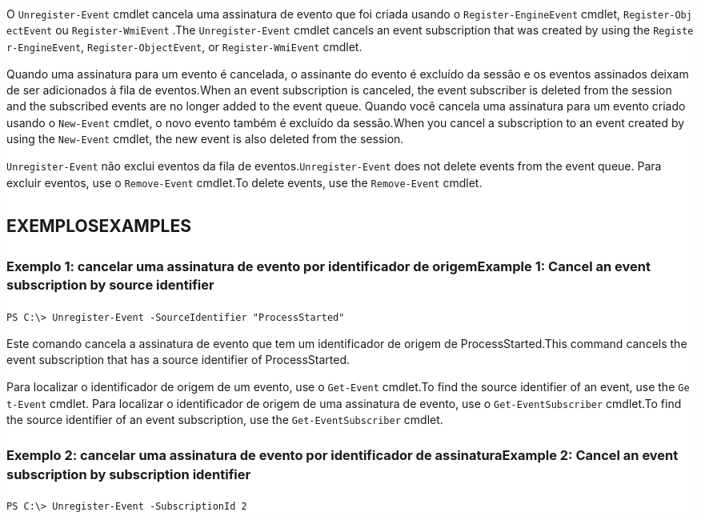 <span data-ttu-id="5d79d-110">O `Unregister-Event` cmdlet cancela uma assinatura de evento que foi criada usando o `Register-EngineEvent` cmdlet, `Register-ObjectEvent` ou `Register-WmiEvent` .</span><span class="sxs-lookup"><span data-stu-id="5d79d-110">The `Unregister-Event` cmdlet cancels an event subscription that was created by using the `Register-EngineEvent`, `Register-ObjectEvent`, or `Register-WmiEvent` cmdlet.</span></span>

<span data-ttu-id="5d79d-111">Quando uma assinatura para um evento é cancelada, o assinante do evento é excluído da sessão e os eventos assinados deixam de ser adicionados à fila de eventos.</span><span class="sxs-lookup"><span data-stu-id="5d79d-111">When an event subscription is canceled, the event subscriber is deleted from the session and the subscribed events are no longer added to the event queue.</span></span> <span data-ttu-id="5d79d-112">Quando você cancela uma assinatura para um evento criado usando o `New-Event` cmdlet, o novo evento também é excluído da sessão.</span><span class="sxs-lookup"><span data-stu-id="5d79d-112">When you cancel a subscription to an event created by using the `New-Event` cmdlet, the new event is also deleted from the session.</span></span>

<span data-ttu-id="5d79d-113">`Unregister-Event` não exclui eventos da fila de eventos.</span><span class="sxs-lookup"><span data-stu-id="5d79d-113">`Unregister-Event` does not delete events from the event queue.</span></span> <span data-ttu-id="5d79d-114">Para excluir eventos, use o `Remove-Event` cmdlet.</span><span class="sxs-lookup"><span data-stu-id="5d79d-114">To delete events, use the `Remove-Event` cmdlet.</span></span>

## <span data-ttu-id="5d79d-115">EXEMPLOS</span><span class="sxs-lookup"><span data-stu-id="5d79d-115">EXAMPLES</span></span>

### <span data-ttu-id="5d79d-116">Exemplo 1: cancelar uma assinatura de evento por identificador de origem</span><span class="sxs-lookup"><span data-stu-id="5d79d-116">Example 1: Cancel an event subscription by source identifier</span></span>

```
PS C:\> Unregister-Event -SourceIdentifier "ProcessStarted"
```

<span data-ttu-id="5d79d-117">Este comando cancela a assinatura de evento que tem um identificador de origem de ProcessStarted.</span><span class="sxs-lookup"><span data-stu-id="5d79d-117">This command cancels the event subscription that has a source identifier of ProcessStarted.</span></span>

<span data-ttu-id="5d79d-118">Para localizar o identificador de origem de um evento, use o `Get-Event` cmdlet.</span><span class="sxs-lookup"><span data-stu-id="5d79d-118">To find the source identifier of an event, use the `Get-Event` cmdlet.</span></span> <span data-ttu-id="5d79d-119">Para localizar o identificador de origem de uma assinatura de evento, use o `Get-EventSubscriber` cmdlet.</span><span class="sxs-lookup"><span data-stu-id="5d79d-119">To find the source identifier of an event subscription, use the `Get-EventSubscriber` cmdlet.</span></span>

### <span data-ttu-id="5d79d-120">Exemplo 2: cancelar uma assinatura de evento por identificador de assinatura</span><span class="sxs-lookup"><span data-stu-id="5d79d-120">Example 2: Cancel an event subscription by subscription identifier</span></span>

```
PS C:\> Unregister-Event -SubscriptionId 2
```
